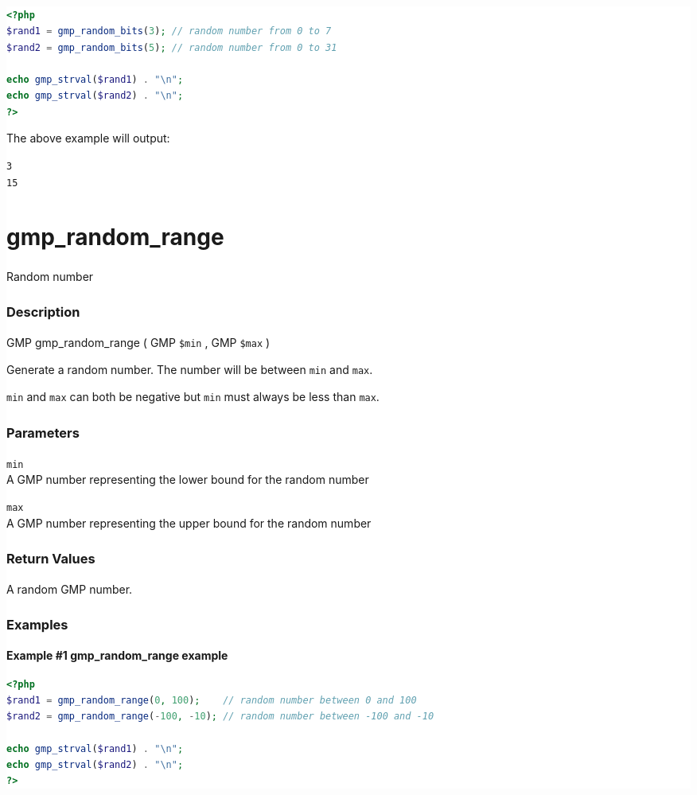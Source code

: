 ``` php
<?php
$rand1 = gmp_random_bits(3); // random number from 0 to 7
$rand2 = gmp_random_bits(5); // random number from 0 to 31

echo gmp_strval($rand1) . "\n";
echo gmp_strval($rand2) . "\n";
?>
```

The above example will output:

    3
    15

gmp\_random\_range
==================

Random number

### Description

<span class="type">GMP</span> <span
class="methodname">gmp\_random\_range</span> ( <span
class="methodparam"><span class="type">GMP</span> `$min`</span> , <span
class="methodparam"><span class="type">GMP</span> `$max`</span> )

Generate a random number. The number will be between `min` and `max`.

`min` and `max` can both be negative but `min` must always be less than
`max`.

### Parameters

`min`  
A GMP number representing the lower bound for the random number

`max`  
A GMP number representing the upper bound for the random number

### Return Values

A random GMP number.

### Examples

**Example \#1 <span class="function">gmp\_random\_range</span> example**

``` php
<?php
$rand1 = gmp_random_range(0, 100);    // random number between 0 and 100
$rand2 = gmp_random_range(-100, -10); // random number between -100 and -10

echo gmp_strval($rand1) . "\n";
echo gmp_strval($rand2) . "\n";
?>
```
